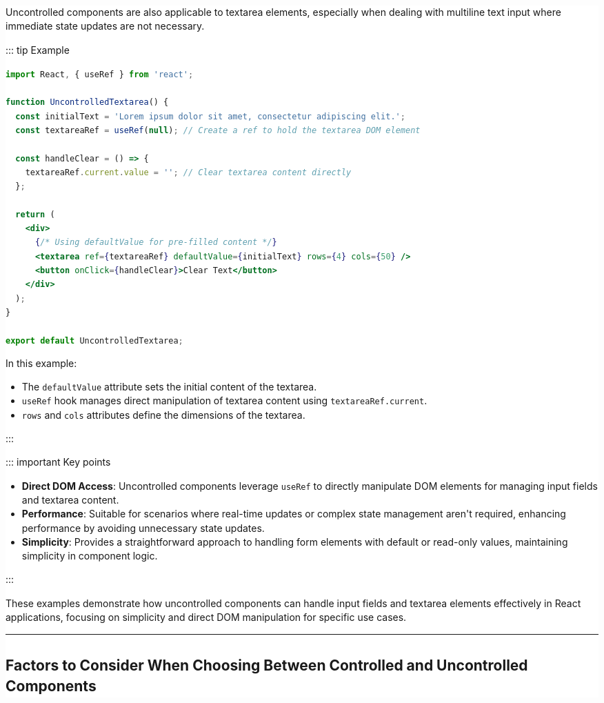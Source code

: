 Uncontrolled components are also applicable to textarea elements, especially when dealing with multiline text input where immediate state updates are not necessary.

::: tip Example

```jsx
import React, { useRef } from 'react';

function UncontrolledTextarea() {
  const initialText = 'Lorem ipsum dolor sit amet, consectetur adipiscing elit.';
  const textareaRef = useRef(null); // Create a ref to hold the textarea DOM element

  const handleClear = () => {
    textareaRef.current.value = ''; // Clear textarea content directly
  };

  return (
    <div>
      {/* Using defaultValue for pre-filled content */}
      <textarea ref={textareaRef} defaultValue={initialText} rows={4} cols={50} />
      <button onClick={handleClear}>Clear Text</button>
    </div>
  );
}

export default UncontrolledTextarea;
```

In this example:

- The `defaultValue` attribute sets the initial content of the textarea.
- `useRef` hook manages direct manipulation of textarea content using `textareaRef.current`.
- `rows` and `cols` attributes define the dimensions of the textarea.

:::

::: important Key points

- **Direct DOM Access**: Uncontrolled components leverage `useRef` to directly manipulate DOM elements for managing input fields and textarea content.
- **Performance**: Suitable for scenarios where real-time updates or complex state management aren't required, enhancing performance by avoiding unnecessary state updates.
- **Simplicity**: Provides a straightforward approach to handling form elements with default or read-only values, maintaining simplicity in component logic.

:::

These examples demonstrate how uncontrolled components can handle input fields and textarea elements effectively in React applications, focusing on simplicity and direct DOM manipulation for specific use cases.

---

## Factors to Consider When Choosing Between Controlled and Uncontrolled Components
